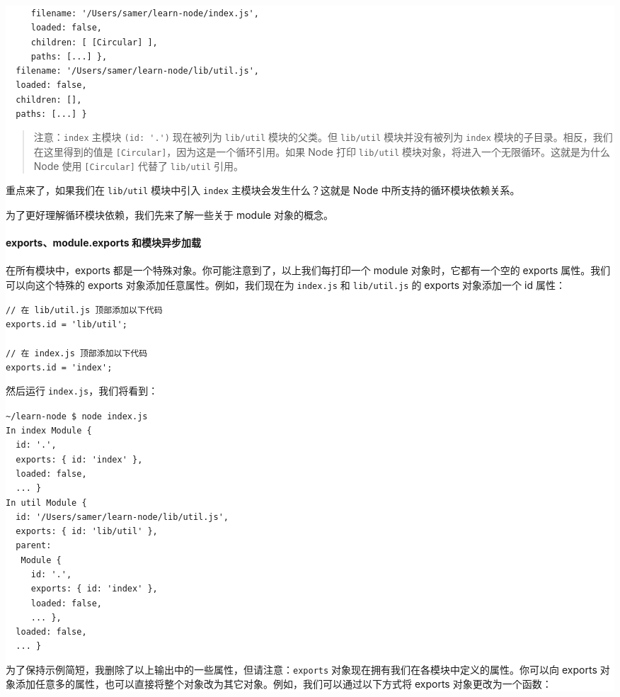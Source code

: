 ```
     filename: '/Users/samer/learn-node/index.js',
     loaded: false,
     children: [ [Circular] ],
     paths: [...] },
  filename: '/Users/samer/learn-node/lib/util.js',
  loaded: false,
  children: [],
  paths: [...] }
```

>注意：`index` 主模块 `(id: '.')` 现在被列为 `lib/util` 模块的父类。但 `lib/util` 模块并没有被列为 `index` 模块的子目录。相反，我们在这里得到的值是 `[Circular]`，因为这是一个循环引用。如果 Node 打印 `lib/util` 模块对象，将进入一个无限循环。这就是为什么 Node 使用 `[Circular]` 代替了 `lib/util` 引用。


重点来了，如果我们在 `lib/util` 模块中引入 `index` 主模块会发生什么？这就是 Node 中所支持的循环模块依赖关系。

为了更好理解循环模块依赖，我们先来了解一些关于 module 对象的概念。

#### exports、module.exports 和模块异步加载 ####

在所有模块中，exports 都是一个特殊对象。你可能注意到了，以上我们每打印一个 module 对象时，它都有一个空的 exports 属性。我们可以向这个特殊的 exports 对象添加任意属性。例如，我们现在为 `index.js` 和 `lib/util.js` 的 exports 对象添加一个 id 属性：

```
// 在 lib/util.js 顶部添加以下代码
exports.id = 'lib/util';

// 在 index.js 顶部添加以下代码
exports.id = 'index';
```

然后运行 `index.js`，我们将看到：

```
~/learn-node $ node index.js
In index Module {
  id: '.',
  exports: { id: 'index' },
  loaded: false,
  ... }
In util Module {
  id: '/Users/samer/learn-node/lib/util.js',
  exports: { id: 'lib/util' },
  parent:
   Module {
     id: '.',
     exports: { id: 'index' },
     loaded: false,
     ... },
  loaded: false,
  ... }
```

为了保持示例简短，我删除了以上输出中的一些属性，但请注意：`exports` 对象现在拥有我们在各模块中定义的属性。你可以向 exports 对象添加任意多的属性，也可以直接将整个对象改为其它对象。例如，我们可以通过以下方式将 exports 对象更改为一个函数：
